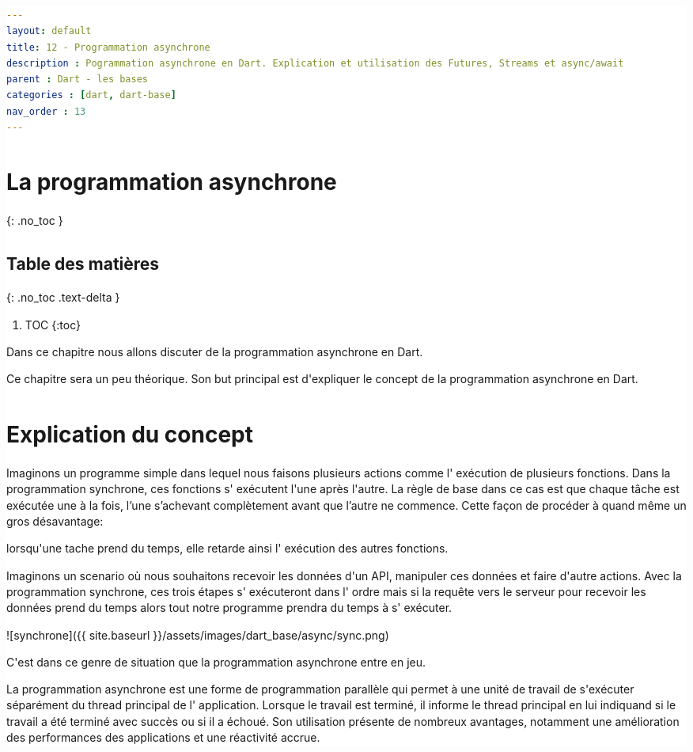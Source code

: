 ```yaml
---
layout: default
title: 12 - Programmation asynchrone
description : Pogrammation asynchrone en Dart. Explication et utilisation des Futures, Streams et async/await
parent : Dart - les bases
categories : [dart, dart-base]
nav_order : 13
---
```



# La programmation asynchrone
{: .no_toc  }

## Table des matières
{: .no_toc .text-delta }

1. TOC
{:toc}


Dans ce chapitre nous allons discuter de la programmation asynchrone en Dart. 

Ce chapitre sera un peu  théorique. Son but principal est d'expliquer le concept  de la programmation asynchrone en Dart.

#  Explication du concept

Imaginons un programme simple dans lequel nous faisons plusieurs actions comme l' exécution de plusieurs fonctions. Dans la programmation synchrone, ces fonctions s' exécutent l'une après l'autre.  La règle de base dans ce cas est que chaque tâche est exécutée une à la fois, l’une s’achevant complètement
avant que l’autre ne commence. Cette façon de procéder à quand même un gros désavantage:

lorsqu'une tache prend du temps, elle retarde ainsi l' exécution des autres fonctions.

Imaginons un scenario où nous souhaitons recevoir les données d'un API, manipuler ces données et faire d'autre actions. Avec la programmation synchrone, ces trois étapes s' exécuteront dans l' ordre mais si la requête vers le serveur pour recevoir les données prend du temps alors tout notre programme prendra du temps à s' exécuter.

![synchrone]({{ site.baseurl }}/assets/images/dart_base/async/sync.png)

C'est dans ce genre de situation que la programmation asynchrone entre en jeu.

La programmation asynchrone est une forme de programmation parallèle qui permet à une unité de travail de s'exécuter séparément du thread  principal de l' application. Lorsque le travail est terminé, il informe le thread principal en lui indiquand  si le travail a été terminé avec succès ou si il a  échoué. Son utilisation présente de nombreux avantages, notamment une amélioration des performances des applications et une réactivité accrue.
